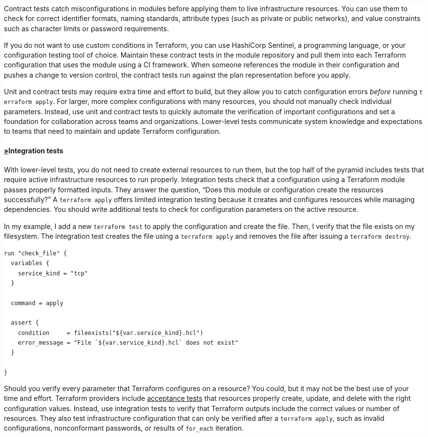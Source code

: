 Contract tests catch misconfigurations in modules before applying them to live infrastructure resources. You can use them to check for correct identifier formats, naming standards, attribute types (such as private or public networks), and value constraints such as character limits or password requirements.

If you do not want to use custom conditions in Terraform, you can use HashiCorp Sentinel, a programming language, or your configuration testing tool of choice. Maintain these contract tests in the module repository and pull them into each Terraform configuration that uses the module using a CI framework. When someone references the module in their configuration and pushes a change to version control, the contract tests run against the plan representation before you apply.

Unit and contract tests may require extra time and effort to build, but they allow you to catch configuration errors *before* running `terraform apply`. For larger, more complex configurations with many resources, you should not manually check individual parameters. Instead, use unit and contract tests to quickly automate the verification of important configurations and set a foundation for collaboration across teams and organizations. Lower-level tests communicate system knowledge and expectations to teams that need to maintain and update Terraform configuration.

#### [»](https://www.hashicorp.com/blog/testing-hashicorp-terraform#integration-tests)Integration tests

With lower-level tests, you do not need to create external resources to run them, but the top half of the pyramid includes tests that require active infrastructure resources to run properly. Integration tests check that a configuration using a Terraform module passes properly formatted inputs. They answer the question, “Does this module or configuration create the resources successfully?” A `terraform apply` offers limited integration testing because it creates and configures resources while managing dependencies. You should write additional tests to check for configuration parameters on the active resource.

In my example, I add a new `terraform test` to apply the configuration and create the file. Then, I verify that the file exists on my filesystem. The integration test creates the file using a `terraform apply` and removes the file after issuing a `terraform destroy`.

```
run "check_file" {
  variables {
    service_kind = "tcp"
  }

  command = apply

  assert {
    condition     = fileexists("${var.service_kind}.hcl")
    error_message = "File `${var.service_kind}.hcl` does not exist"
  }

}

```

Should you verify every parameter that Terraform configures on a resource? You could, but it may not be the best use of your time and effort. Terraform providers include [acceptance tests](https://developer.hashicorp.com/terraform/plugin/framework/acctests) that resources properly create, update, and delete with the right configuration values. Instead, use integration tests to verify that Terraform outputs include the correct values or number of resources. They also test infrastructure configuration that can only be verified after a `terraform apply`, such as invalid configurations, nonconformant passwords, or results of `for_each` iteration.
